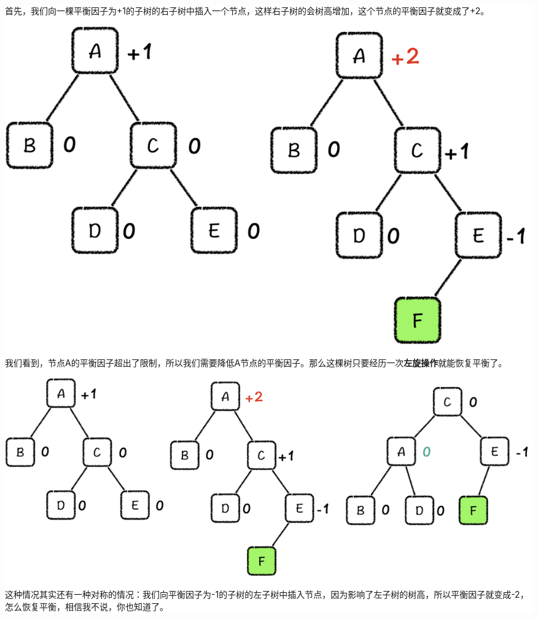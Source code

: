 首先，我们向一棵平衡因子为+1的子树的右子树中插入一个节点，这样右子树的会树高增加，这个节点的平衡因子就变成了+2。

![](./httpsstatic001geekbangorgresourceimagef479f4fa30a30fd800081a7dd47df0148079.jpg "图6：插入节点，平衡因子变成+2")

我们看到，节点A的平衡因子超出了限制，所以我们需要降低A节点的平衡因子。那么这棵树只要经历一次**左旋操作**就能恢复平衡了。

![](./httpsstatic001geekbangorgresourceimageeec1ee24b57d155d4ab5526c346cf239e1c1.jpg "图7：经历一次左旋操作，恢复平衡")

这种情况其实还有一种对称的情况：我们向平衡因子为-1的子树的左子树中插入节点，因为影响了左子树的树高，所以平衡因子就变成-2，怎么恢复平衡，相信我不说，你也知道了。
